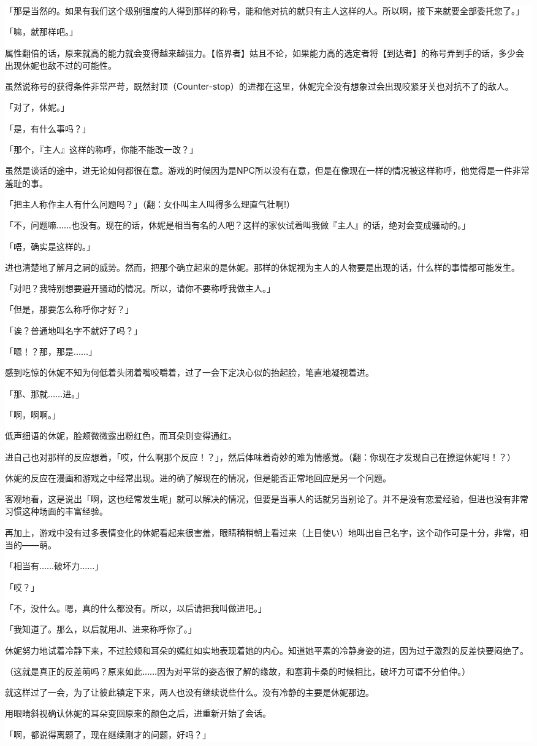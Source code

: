 「那是当然的。如果有我们这个级别强度的人得到那样的称号，能和他对抗的就只有主人这样的人。所以啊，接下来就要全部委托您了。」

「嘛，就那样吧。」

属性翻倍的话，原来就高的能力就会变得越来越强力。【临界者】姑且不论，如果能力高的选定者将【到达者】的称号弄到手的话，多少会出现休妮也敌不过的可能性。

虽然说称号的获得条件非常严苛，既然封顶（Counter-stop）的进都在这里，休妮完全没有想象过会出现咬紧牙关也对抗不了的敌人。

「对了，休妮。」

「是，有什么事吗？」

「那个，『主人』这样的称呼，你能不能改一改？」

虽然是谈话的途中，进无论如何都很在意。游戏的时候因为是NPC所以没有在意，但是在像现在一样的情况被这样称呼，他觉得是一件非常羞耻的事。

「把主人称作主人有什么问题吗？」（翻：女仆叫主人叫得多么理直气壮啊!）

「不，问题嘛……也没有。现在的话，休妮是相当有名的人吧？这样的家伙试着叫我做『主人』的话，绝对会变成骚动的。」

「唔，确实是这样的。」

进也清楚地了解月之祠的威势。然而，把那个确立起来的是休妮。那样的休妮视为主人的人物要是出现的话，什么样的事情都可能发生。

「对吧？我特别想要避开骚动的情况。所以，请你不要称呼我做主人。」

「但是，那要怎么称呼你才好？」

「诶？普通地叫名字不就好了吗？」

「嗯！？那，那是……」

感到吃惊的休妮不知为何低着头闭着嘴咬嚼着，过了一会下定决心似的抬起脸，笔直地凝视着进。

「那、那就……进。」

「啊，啊啊。」

低声细语的休妮，脸颊微微露出粉红色，而耳朵则变得通红。

进自己也对那样的反应想着，「哎，什么啊那个反应！？」，然后体味着奇妙的难为情感觉。（翻：你现在才发现自己在撩逗休妮吗！？）

休妮的反应在漫画和游戏之中经常出现。进的确了解现在的情况，但是能否正常地回应是另一个问题。

客观地看，这是说出「啊，这也经常发生呢」就可以解决的情况，但要是当事人的话就另当别论了。并不是没有恋爱经验，但进也没有非常习惯这种场面的丰富经验。

再加上，游戏中没有过多表情变化的休妮看起来很害羞，眼睛稍稍朝上看过来（上目使い）地叫出自己名字，这个动作可是十分，非常，相当的——萌。

「相当有……破坏力……」

「哎？」

「不，没什么。嗯，真的什么都没有。所以，以后请把我叫做进吧。」

「我知道了。那么，以后就用JI、进来称呼你了。」

休妮努力地试着冷静下来，不过脸颊和耳朵的嫣红如实地表现着她的内心。知道她平素的冷静身姿的进，因为过于激烈的反差快要闷绝了。

（这就是真正的反差萌吗？原来如此……因为对平常的姿态很了解的缘故，和塞莉卡桑的时候相比，破坏力可谓不分伯仲。）

就这样过了一会，为了让彼此镇定下来，两人也没有继续说些什么。没有冷静的主要是休妮那边。

用眼睛斜视确认休妮的耳朵变回原来的颜色之后，进重新开始了会话。

「啊，都说得离题了，现在继续刚才的问题，好吗？」
